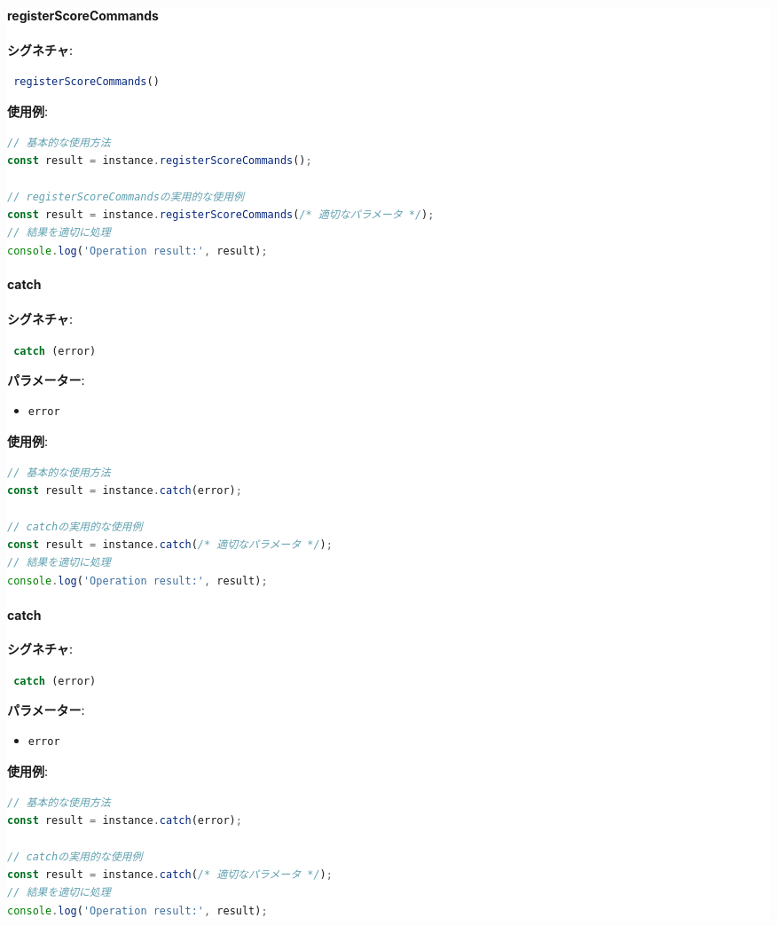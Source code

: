 #### registerScoreCommands

**シグネチャ**:
```javascript
 registerScoreCommands()
```

**使用例**:
```javascript
// 基本的な使用方法
const result = instance.registerScoreCommands();

// registerScoreCommandsの実用的な使用例
const result = instance.registerScoreCommands(/* 適切なパラメータ */);
// 結果を適切に処理
console.log('Operation result:', result);
```

#### catch

**シグネチャ**:
```javascript
 catch (error)
```

**パラメーター**:
- `error`

**使用例**:
```javascript
// 基本的な使用方法
const result = instance.catch(error);

// catchの実用的な使用例
const result = instance.catch(/* 適切なパラメータ */);
// 結果を適切に処理
console.log('Operation result:', result);
```

#### catch

**シグネチャ**:
```javascript
 catch (error)
```

**パラメーター**:
- `error`

**使用例**:
```javascript
// 基本的な使用方法
const result = instance.catch(error);

// catchの実用的な使用例
const result = instance.catch(/* 適切なパラメータ */);
// 結果を適切に処理
console.log('Operation result:', result);
```
